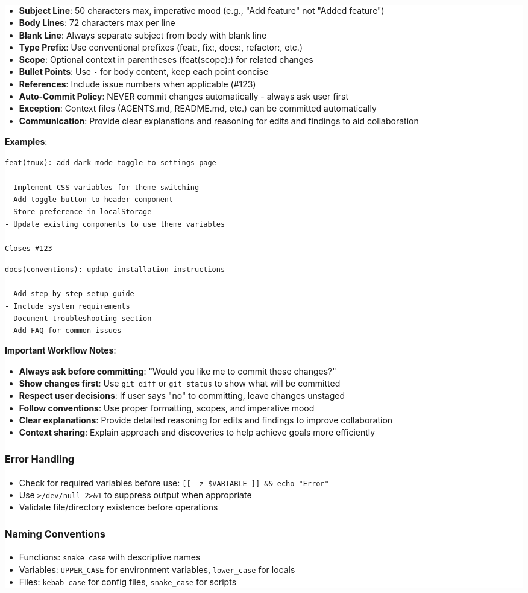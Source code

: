 - **Subject Line**: 50 characters max, imperative mood (e.g., "Add feature" not "Added feature")
- **Body Lines**: 72 characters max per line
- **Blank Line**: Always separate subject from body with blank line
- **Type Prefix**: Use conventional prefixes (feat:, fix:, docs:, refactor:, etc.)
- **Scope**: Optional context in parentheses (feat(scope):) for related changes
- **Bullet Points**: Use `-` for body content, keep each point concise
- **References**: Include issue numbers when applicable (#123)
- **Auto-Commit Policy**: NEVER commit changes automatically - always ask user first
- **Exception**: Context files (AGENTS.md, README.md, etc.) can be committed automatically
- **Communication**: Provide clear explanations and reasoning for edits and findings to aid collaboration

**Examples**:

```gitcommit
feat(tmux): add dark mode toggle to settings page

- Implement CSS variables for theme switching
- Add toggle button to header component
- Store preference in localStorage
- Update existing components to use theme variables

Closes #123
```

```gitcommit
docs(conventions): update installation instructions

- Add step-by-step setup guide
- Include system requirements
- Document troubleshooting section
- Add FAQ for common issues
```

**Important Workflow Notes**:

- **Always ask before committing**: "Would you like me to commit these changes?"
- **Show changes first**: Use `git diff` or `git status` to show what will be committed
- **Respect user decisions**: If user says "no" to committing, leave changes unstaged
- **Follow conventions**: Use proper formatting, scopes, and imperative mood
- **Clear explanations**: Provide detailed reasoning for edits and findings to improve collaboration
- **Context sharing**: Explain approach and discoveries to help achieve goals more efficiently

### Error Handling

- Check for required variables before use: `[[ -z $VARIABLE ]] && echo "Error"`
- Use `>/dev/null 2>&1` to suppress output when appropriate
- Validate file/directory existence before operations

### Naming Conventions

- Functions: `snake_case` with descriptive names
- Variables: `UPPER_CASE` for environment variables, `lower_case` for locals
- Files: `kebab-case` for config files, `snake_case` for scripts
